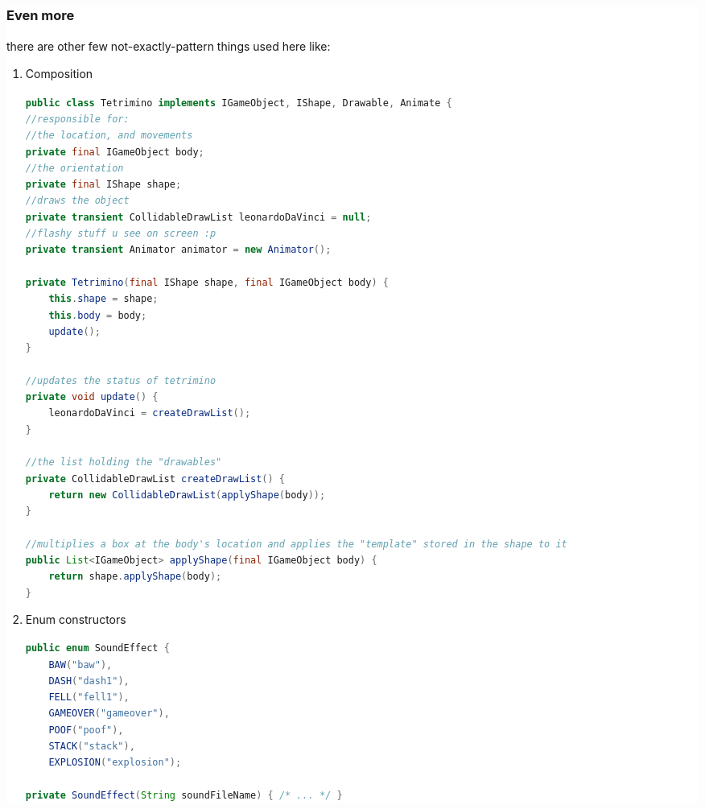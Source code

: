 ### Even more

there are other few not-exactly-pattern things used here like:

1. Composition

    ```java
    public class Tetrimino implements IGameObject, IShape, Drawable, Animate {
    //responsible for:
    //the location, and movements
    private final IGameObject body;
    //the orientation
    private final IShape shape;
    //draws the object
    private transient CollidableDrawList leonardoDaVinci = null;
    //flashy stuff u see on screen :p
    private transient Animator animator = new Animator();

    private Tetrimino(final IShape shape, final IGameObject body) {
        this.shape = shape;
        this.body = body;
        update();
    }

    //updates the status of tetrimino
    private void update() {
        leonardoDaVinci = createDrawList();
    }

    //the list holding the "drawables"
    private CollidableDrawList createDrawList() {
        return new CollidableDrawList(applyShape(body));
    }

    //multiplies a box at the body's location and applies the "template" stored in the shape to it 
    public List<IGameObject> applyShape(final IGameObject body) {
        return shape.applyShape(body);
    }
    ```

1. Enum constructors

    ```java
    public enum SoundEffect {
        BAW("baw"),
        DASH("dash1"),
        FELL("fell1"),
        GAMEOVER("gameover"),
        POOF("poof"),
        STACK("stack"),
        EXPLOSION("explosion");

    private SoundEffect(String soundFileName) { /* ... */ }
    ```
